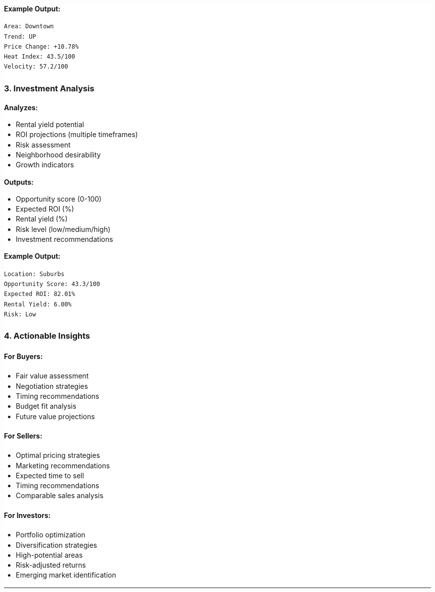 **Example Output:**
```
Area: Downtown
Trend: UP
Price Change: +10.78%
Heat Index: 43.5/100
Velocity: 57.2/100
```

### 3. Investment Analysis
**Analyzes:**
- Rental yield potential
- ROI projections (multiple timeframes)
- Risk assessment
- Neighborhood desirability
- Growth indicators

**Outputs:**
- Opportunity score (0-100)
- Expected ROI (%)
- Rental yield (%)
- Risk level (low/medium/high)
- Investment recommendations

**Example Output:**
```
Location: Suburbs
Opportunity Score: 43.3/100
Expected ROI: 82.01%
Rental Yield: 6.00%
Risk: Low
```

### 4. Actionable Insights

#### For Buyers:
- Fair value assessment
- Negotiation strategies
- Timing recommendations
- Budget fit analysis
- Future value projections

#### For Sellers:
- Optimal pricing strategies
- Marketing recommendations
- Expected time to sell
- Timing recommendations
- Comparable sales analysis

#### For Investors:
- Portfolio optimization
- Diversification strategies
- High-potential areas
- Risk-adjusted returns
- Emerging market identification

---